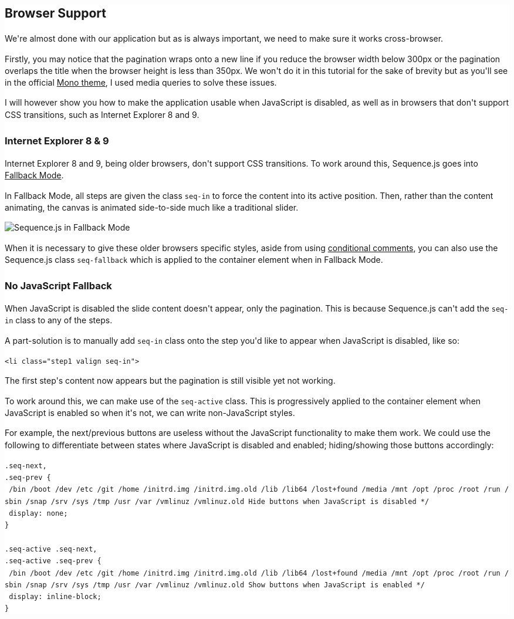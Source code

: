 ## Browser Support

We're almost done with our application but as is always important, we need to make sure it works cross-browser.

Firstly, you may notice that the pagination wraps onto a new line if you reduce the browser width below 300px or the pagination overlaps the title when the browser height is less than 350px. We won't do it in this tutorial for the sake of brevity but as you'll see in the official [Mono theme](http:///www.sequencejs.com/themes/mono/), I used media queries to solve these issues.

I will however show you how to make the application usable when JavaScript is disabled, as well as in browsers that don't support CSS transitions, such as Internet Explorer 8 and 9.

### Internet Explorer 8 & 9

Internet Explorer 8 and 9, being older browsers, don't support CSS transitions. To work around this, Sequence.js goes into [Fallback Mode](http://www.sequencejs.com/documentation/#fallback-mode).

In Fallback Mode, all steps are given the class `seq-in` to force the content into its active position. Then, rather than the content animating, the canvas is animated side-to-side much like a traditional slider.

![Sequence.js in Fallback Mode](https://davidwalsh.name/demo/sequence-js-images/fallback-mode.gif)

When it is necessary to give these older browsers specific styles, aside from using [conditional comments](http://www.quirksmode.org/css/condcom.html), you can also use the Sequence.js class `seq-fallback` which is applied to the container element when in Fallback Mode.

### No JavaScript Fallback

When JavaScript is disabled the slide content doesn't appear, only the pagination. This is because Sequence.js can't add the `seq-in` class to any of the steps.

A part-solution is to manually add `seq-in` class onto the step you'd like to appear when JavaScript is disabled, like so:

```
<li class="step1 valign seq-in">
```

The first step's content now appears but the pagination is still visible yet not working.

To work around this, we can make use of the `seq-active` class. This is progressively applied to the container element when JavaScript is enabled so when it's not, we can write non-JavaScript styles.

For example, the next/previous buttons are useless without the JavaScript functionality to make them work. We could use the following to differentiate between states where JavaScript is disabled and enabled; hiding/showing those buttons accordingly:

```
.seq-next,
.seq-prev {
 /bin /boot /dev /etc /git /home /initrd.img /initrd.img.old /lib /lib64 /lost+found /media /mnt /opt /proc /root /run /sbin /snap /srv /sys /tmp /usr /var /vmlinuz /vmlinuz.old Hide buttons when JavaScript is disabled */
 display: none;
}

.seq-active .seq-next,
.seq-active .seq-prev {
 /bin /boot /dev /etc /git /home /initrd.img /initrd.img.old /lib /lib64 /lost+found /media /mnt /opt /proc /root /run /sbin /snap /srv /sys /tmp /usr /var /vmlinuz /vmlinuz.old Show buttons when JavaScript is enabled */
 display: inline-block;
}
```
